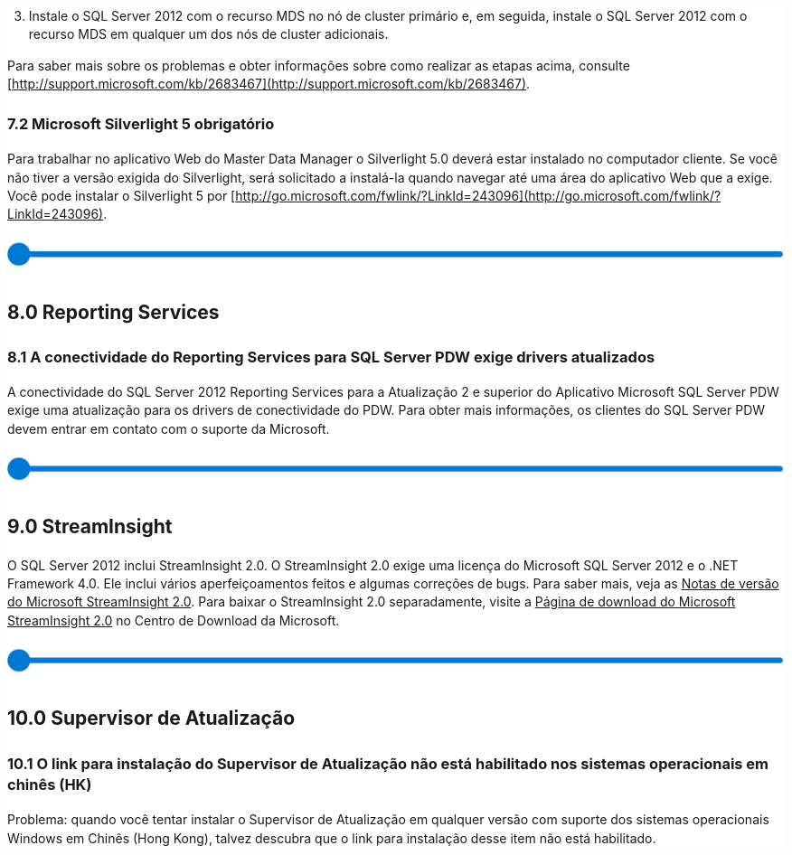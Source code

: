 3.  Instale o SQL Server 2012 com o recurso MDS no nó de cluster primário e, em seguida, instale o SQL Server 2012 com o recurso MDS em qualquer um dos nós de cluster adicionais.  
  
Para saber mais sobre os problemas e obter informações sobre como realizar as etapas acima, consulte [http://support.microsoft.com/kb/2683467](http://support.microsoft.com/kb/2683467).  
  
### <a name="72-microsoft-silverlight-5-required"></a>7.2 Microsoft Silverlight 5 obrigatório  
Para trabalhar no aplicativo Web do Master Data Manager o Silverlight 5.0 deverá estar instalado no computador cliente. Se você não tiver a versão exigida do Silverlight, será solicitado a instalá-la quando navegar até uma área do aplicativo Web que a exige. Você pode instalar o Silverlight 5 por [http://go.microsoft.com/fwlink/?LinkId=243096](http://go.microsoft.com/fwlink/?LinkId=243096).  
  
![horizontal_bar](media/horizontal-bar.png "horizontal_bar")  
  
## <a name="RS"></a>8.0 Reporting Services  
  
### <a name="81-reporting-services-connectivity-to-sql-server-pdw-requires-updated-drivers"></a>8.1 A conectividade do Reporting Services para SQL Server PDW exige drivers atualizados  
A conectividade do SQL Server 2012 Reporting Services para a Atualização 2 e superior do Aplicativo Microsoft SQL Server PDW exige uma atualização para os drivers de conectividade do PDW. Para obter mais informações, os clientes do SQL Server PDW devem entrar em contato com o suporte da Microsoft.  
  
![horizontal_bar](media/horizontal-bar.png "horizontal_bar")  
  
## <a name="SI"></a>9.0 StreamInsight  
O SQL Server 2012 inclui StreamInsight 2.0. O StreamInsight 2.0 exige uma licença do Microsoft SQL Server 2012 e o .NET Framework 4.0. Ele inclui vários aperfeiçoamentos feitos e algumas correções de bugs. Para saber mais, veja as [Notas de versão do Microsoft StreamInsight 2.0](http://social.technet.microsoft.com/wiki/contents/articles/6539.aspx). Para baixar o StreamInsight 2.0 separadamente, visite a [Página de download do Microsoft StreamInsight 2.0](http://go.microsoft.com/fwlink/?LinkId=241593) no Centro de Download da Microsoft.  
  
![horizontal_bar](media/horizontal-bar.png "horizontal_bar")  
  
## <a name="UA"></a>10.0 Supervisor de Atualização  
  
### <a name="101-link-to-install-upgrade-advisor-is-not-enabled-on-chinese-hk-operating-systems"></a>10.1 O link para instalação do Supervisor de Atualização não está habilitado nos sistemas operacionais em chinês (HK)  
Problema: quando você tentar instalar o Supervisor de Atualização em qualquer versão com suporte dos sistemas operacionais Windows em Chinês (Hong Kong), talvez descubra que o link para instalação desse item não está habilitado.  
  